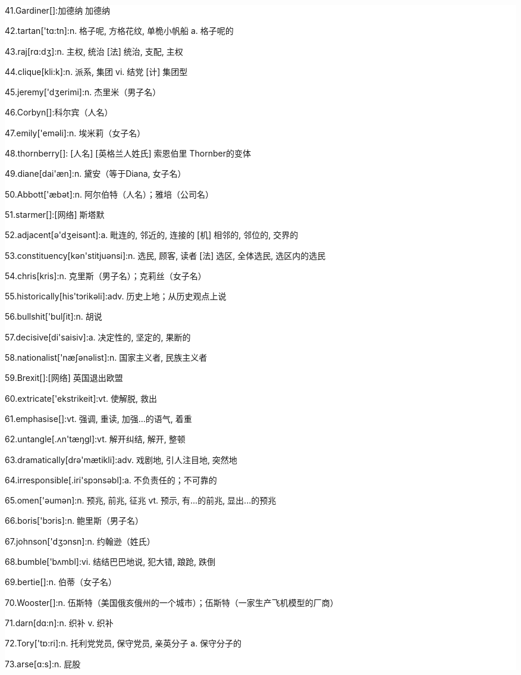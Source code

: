 41.Gardiner[]:加德纳 加德纳 

42.tartan['tɑ:tn]:n. 格子呢, 方格花纹, 单桅小帆船 a. 格子呢的 

43.raj[rɑ:dʒ]:n. 主权, 统治 [法] 统治, 支配, 主权 

44.clique[kli:k]:n. 派系, 集团 vi. 结党 [计] 集团型 

45.jeremy['dʒerimi]:n. 杰里米（男子名） 

46.Corbyn[]:科尔宾（人名） 

47.emily['emәli]:n. 埃米莉（女子名） 

48.thornberry[]: [人名] [英格兰人姓氏] 索恩伯里 Thornber的变体 

49.diane[dai'æn]:n. 黛安（等于Diana, 女子名） 

50.Abbott['æbət]:n. 阿尔伯特（人名）；雅培（公司名） 

51.starmer[]:[网络] 斯塔默 

52.adjacent[ә'dʒeisәnt]:a. 毗连的, 邻近的, 连接的 [机] 相邻的, 邻位的, 交界的 

53.constituency[kәn'stitjuәnsi]:n. 选民, 顾客, 读者 [法] 选区, 全体选民, 选区内的选民 

54.chris[kris]:n. 克里斯（男子名）；克莉丝（女子名） 

55.historically[his'tɔrikәli]:adv. 历史上地；从历史观点上说 

56.bullshit['bulʃit]:n. 胡说 

57.decisive[di'saisiv]:a. 决定性的, 坚定的, 果断的 

58.nationalist['næʃәnәlist]:n. 国家主义者, 民族主义者 

59.Brexit[]:[网络] 英国退出欧盟 

60.extricate['ekstrikeit]:vt. 使解脱, 救出 

61.emphasise[]:vt. 强调, 重读, 加强...的语气, 着重 

62.untangle[.ʌn'tæŋgl]:vt. 解开纠结, 解开, 整顿 

63.dramatically[drә'mætikli]:adv. 戏剧地, 引人注目地, 突然地 

64.irresponsible[.iri'spɔnsәbl]:a. 不负责任的；不可靠的 

65.omen['әumәn]:n. 预兆, 前兆, 征兆 vt. 预示, 有...的前兆, 显出...的预兆 

66.boris['bɔris]:n. 鲍里斯（男子名） 

67.johnson['dʒɔnsn]:n. 约翰逊（姓氏） 

68.bumble['bʌmbl]:vi. 结结巴巴地说, 犯大错, 踉跄, 跌倒 

69.bertie[]:n. 伯蒂（女子名） 

70.Wooster[]:n. 伍斯特（美国俄亥俄州的一个城市）；伍斯特（一家生产飞机模型的厂商） 

71.darn[dɑ:n]:n. 织补 v. 织补 

72.Tory['tɒ:ri]:n. 托利党党员, 保守党员, 亲英分子 a. 保守分子的 

73.arse[ɑ:s]:n. 屁股 
